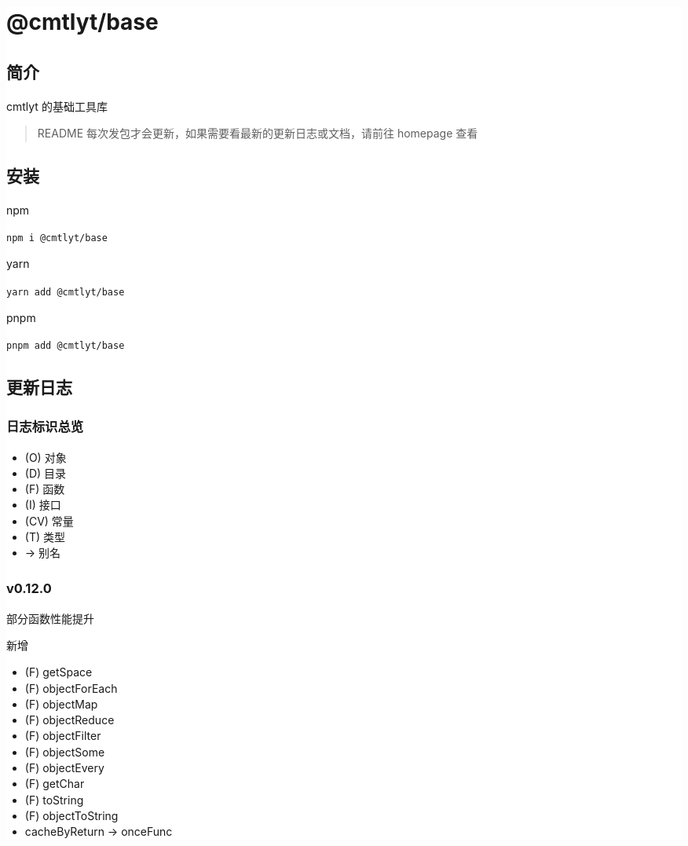 # @cmtlyt/base

## 简介

cmtlyt 的基础工具库

> README 每次发包才会更新，如果需要看最新的更新日志或文档，请前往 homepage 查看

## 安装

npm

```bash
npm i @cmtlyt/base
```

yarn

```bash
yarn add @cmtlyt/base
```

pnpm

```bash
pnpm add @cmtlyt/base
```

## 更新日志

### 日志标识总览

- (O) 对象
- (D) 目录
- (F) 函数
- (I) 接口
- (CV) 常量
- (T) 类型
- -> 别名

### v0.12.0

部分函数性能提升

新增

- (F) getSpace
- (F) objectForEach
- (F) objectMap
- (F) objectReduce
- (F) objectFilter
- (F) objectSome
- (F) objectEvery
- (F) getChar
- (F) toString
- (F) objectToString
- cacheByReturn -> onceFunc
